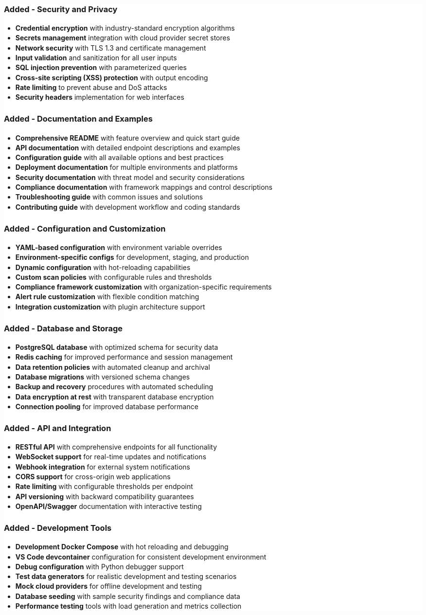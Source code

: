 ### Added - Security and Privacy
- **Credential encryption** with industry-standard encryption algorithms
- **Secrets management** integration with cloud provider secret stores
- **Network security** with TLS 1.3 and certificate management
- **Input validation** and sanitization for all user inputs
- **SQL injection prevention** with parameterized queries
- **Cross-site scripting (XSS) protection** with output encoding
- **Rate limiting** to prevent abuse and DoS attacks
- **Security headers** implementation for web interfaces

### Added - Documentation and Examples
- **Comprehensive README** with feature overview and quick start guide
- **API documentation** with detailed endpoint descriptions and examples
- **Configuration guide** with all available options and best practices
- **Deployment documentation** for multiple environments and platforms
- **Security documentation** with threat model and security considerations
- **Compliance documentation** with framework mappings and control descriptions
- **Troubleshooting guide** with common issues and solutions
- **Contributing guide** with development workflow and coding standards

### Added - Configuration and Customization
- **YAML-based configuration** with environment variable overrides
- **Environment-specific configs** for development, staging, and production
- **Dynamic configuration** with hot-reloading capabilities
- **Custom scan policies** with configurable rules and thresholds
- **Compliance framework customization** with organization-specific requirements
- **Alert rule customization** with flexible condition matching
- **Integration customization** with plugin architecture support

### Added - Database and Storage
- **PostgreSQL database** with optimized schema for security data
- **Redis caching** for improved performance and session management
- **Data retention policies** with automated cleanup and archival
- **Database migrations** with versioned schema changes
- **Backup and recovery** procedures with automated scheduling
- **Data encryption at rest** with transparent database encryption
- **Connection pooling** for improved database performance

### Added - API and Integration
- **RESTful API** with comprehensive endpoints for all functionality
- **WebSocket support** for real-time updates and notifications
- **Webhook integration** for external system notifications
- **CORS support** for cross-origin web applications
- **Rate limiting** with configurable thresholds per endpoint
- **API versioning** with backward compatibility guarantees
- **OpenAPI/Swagger** documentation with interactive testing

### Added - Development Tools
- **Development Docker Compose** with hot reloading and debugging
- **VS Code devcontainer** configuration for consistent development environment
- **Debug configuration** with Python debugger support
- **Test data generators** for realistic development and testing scenarios
- **Mock cloud providers** for offline development and testing
- **Database seeding** with sample security findings and compliance data
- **Performance testing** tools with load generation and metrics collection
